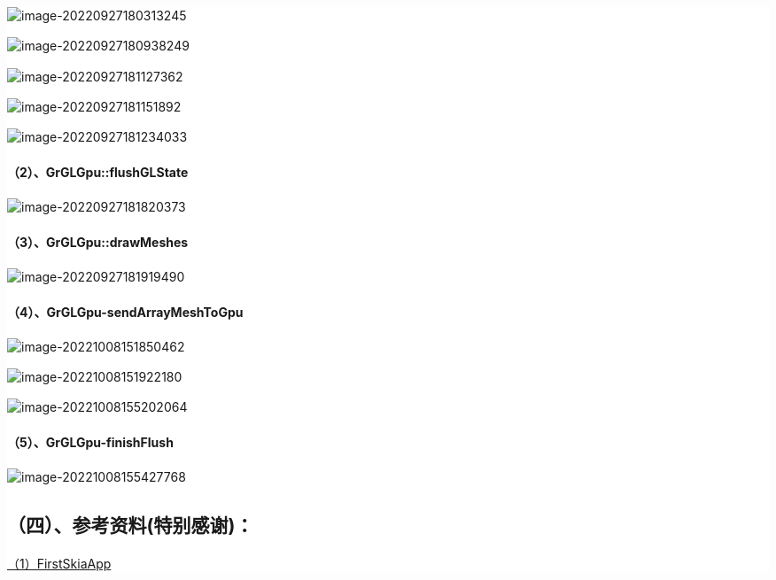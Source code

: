 ![image-20220927180313245](https://raw.githubusercontent.com/zhoujinjianaaa/zhoujinjian.com.images/master/Android_Display_System/Android11_Display06/image-20220927180313245.png)

![image-20220927180938249](https://raw.githubusercontent.com/zhoujinjianaaa/zhoujinjian.com.images/master/Android_Display_System/Android11_Display06/image-20220927180938249.png)

![image-20220927181127362](https://raw.githubusercontent.com/zhoujinjianaaa/zhoujinjian.com.images/master/Android_Display_System/Android11_Display06/image-20220927181127362.png)

![image-20220927181151892](https://raw.githubusercontent.com/zhoujinjianaaa/zhoujinjian.com.images/master/Android_Display_System/Android11_Display06/image-20220927181151892.png)

![image-20220927181234033](https://raw.githubusercontent.com/zhoujinjianaaa/zhoujinjian.com.images/master/Android_Display_System/Android11_Display06/image-20220927181234033.png)



#### （2）、GrGLGpu::flushGLState

![image-20220927181820373](https://raw.githubusercontent.com/zhoujinjianaaa/zhoujinjian.com.images/master/Android_Display_System/Android11_Display06/image-20220927181820373.png)

#### （3）、GrGLGpu::drawMeshes

![image-20220927181919490](https://raw.githubusercontent.com/zhoujinjianaaa/zhoujinjian.com.images/master/Android_Display_System/Android11_Display06/image-20220927181919490.png)

#### （4）、GrGLGpu-sendArrayMeshToGpu

![image-20221008151850462](https://raw.githubusercontent.com/zhoujinjianaaa/zhoujinjian.com.images/master/Android_Display_System/Android11_Display06/image-20221008151850462.png)

![image-20221008151922180](https://raw.githubusercontent.com/zhoujinjianaaa/zhoujinjian.com.images/master/Android_Display_System/Android11_Display06/image-20221008151922180.png)

![image-20221008155202064](https://raw.githubusercontent.com/zhoujinjianaaa/zhoujinjian.com.images/master/Android_Display_System/Android11_Display06/image-20221008155202064.png)

#### （5）、GrGLGpu-finishFlush

![image-20221008155427768](https://raw.githubusercontent.com/zhoujinjianaaa/zhoujinjian.com.images/master/Android_Display_System/Android11_Display06/image-20221008155427768.png)

## （四）、参考资料(特别感谢)：

 [（1）FirstSkiaApp](https://github.com/nightelf3/FirstSkiaApp) 
